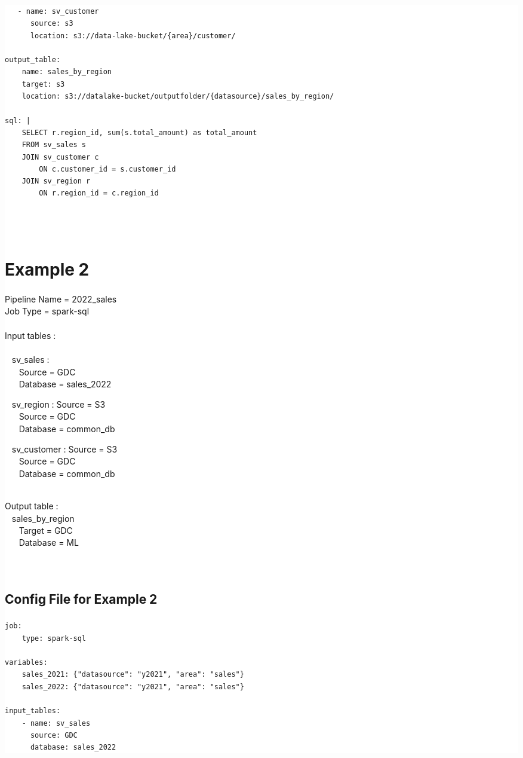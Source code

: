 ```
   - name: sv_customer
      source: s3
      location: s3://data-lake-bucket/{area}/customer/

output_table:
    name: sales_by_region
    target: s3
    location: s3://datalake-bucket/outputfolder/{datasource}/sales_by_region/

sql: |
    SELECT r.region_id, sum(s.total_amount) as total_amount
    FROM sv_sales s
    JOIN sv_customer c
        ON c.customer_id = s.customer_id
    JOIN sv_region r
        ON r.region_id = c.region_id
```


#
<br>

# Example 2 
Pipeline Name = 2022_sales<br>
Job Type = spark-sql<br>
<br>
Input tables :<br>
<br>
&nbsp;&nbsp;&nbsp;sv_sales : <br>
&nbsp;&nbsp;&nbsp;&nbsp;&nbsp;&nbsp;Source = GDC<br>
&nbsp;&nbsp;&nbsp;&nbsp;&nbsp;&nbsp;Database = sales_2022 <br>

&nbsp;&nbsp;&nbsp;sv_region : Source = S3<br>
&nbsp;&nbsp;&nbsp;&nbsp;&nbsp;&nbsp;Source = GDC<br>
&nbsp;&nbsp;&nbsp;&nbsp;&nbsp;&nbsp;Database = common_db <br>

&nbsp;&nbsp;&nbsp;sv_customer : Source = S3<br>
&nbsp;&nbsp;&nbsp;&nbsp;&nbsp;&nbsp;Source = GDC<br>
&nbsp;&nbsp;&nbsp;&nbsp;&nbsp;&nbsp;Database = common_db <br>


<br>
Output table :<br>
&nbsp;&nbsp;&nbsp;sales_by_region<br>
&nbsp;&nbsp;&nbsp;&nbsp;&nbsp;&nbsp;Target = GDC<br>
&nbsp;&nbsp;&nbsp;&nbsp;&nbsp;&nbsp;Database = ML
<br>
<br>
<br>



## Config File for Example 2
```
job:
    type: spark-sql

variables:
    sales_2021: {"datasource": "y2021", "area": "sales"}
    sales_2022: {"datasource": "y2021", "area": "sales"}

input_tables:
    - name: sv_sales
      source: GDC
      database: sales_2022
```
